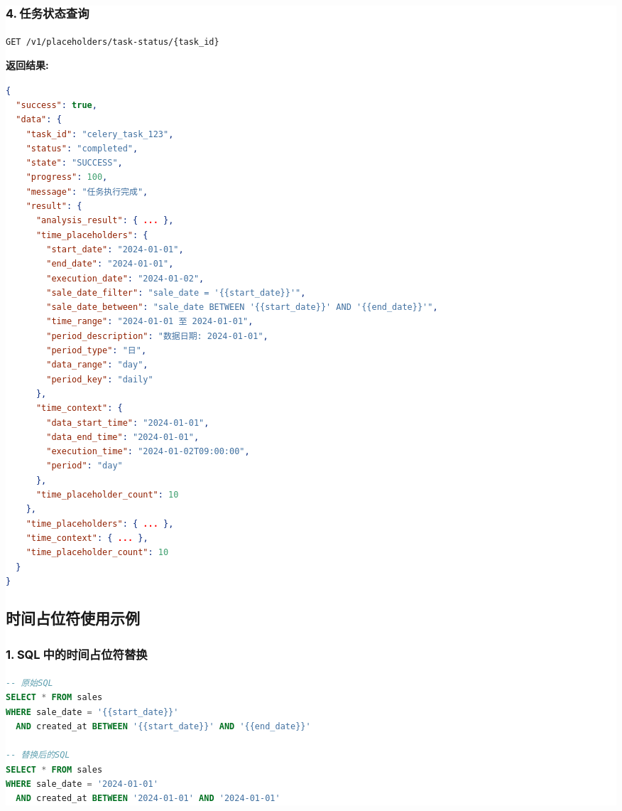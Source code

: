 ### 4. 任务状态查询

```http
GET /v1/placeholders/task-status/{task_id}
```

**返回结果:**
```json
{
  "success": true,
  "data": {
    "task_id": "celery_task_123",
    "status": "completed",
    "state": "SUCCESS",
    "progress": 100,
    "message": "任务执行完成",
    "result": {
      "analysis_result": { ... },
      "time_placeholders": {
        "start_date": "2024-01-01",
        "end_date": "2024-01-01",
        "execution_date": "2024-01-02",
        "sale_date_filter": "sale_date = '{{start_date}}'",
        "sale_date_between": "sale_date BETWEEN '{{start_date}}' AND '{{end_date}}'",
        "time_range": "2024-01-01 至 2024-01-01",
        "period_description": "数据日期: 2024-01-01",
        "period_type": "日",
        "data_range": "day",
        "period_key": "daily"
      },
      "time_context": {
        "data_start_time": "2024-01-01",
        "data_end_time": "2024-01-01",
        "execution_time": "2024-01-02T09:00:00",
        "period": "day"
      },
      "time_placeholder_count": 10
    },
    "time_placeholders": { ... },
    "time_context": { ... },
    "time_placeholder_count": 10
  }
}
```

## 时间占位符使用示例

### 1. SQL 中的时间占位符替换

```sql
-- 原始SQL
SELECT * FROM sales 
WHERE sale_date = '{{start_date}}' 
  AND created_at BETWEEN '{{start_date}}' AND '{{end_date}}'

-- 替换后的SQL
SELECT * FROM sales 
WHERE sale_date = '2024-01-01' 
  AND created_at BETWEEN '2024-01-01' AND '2024-01-01'
```
